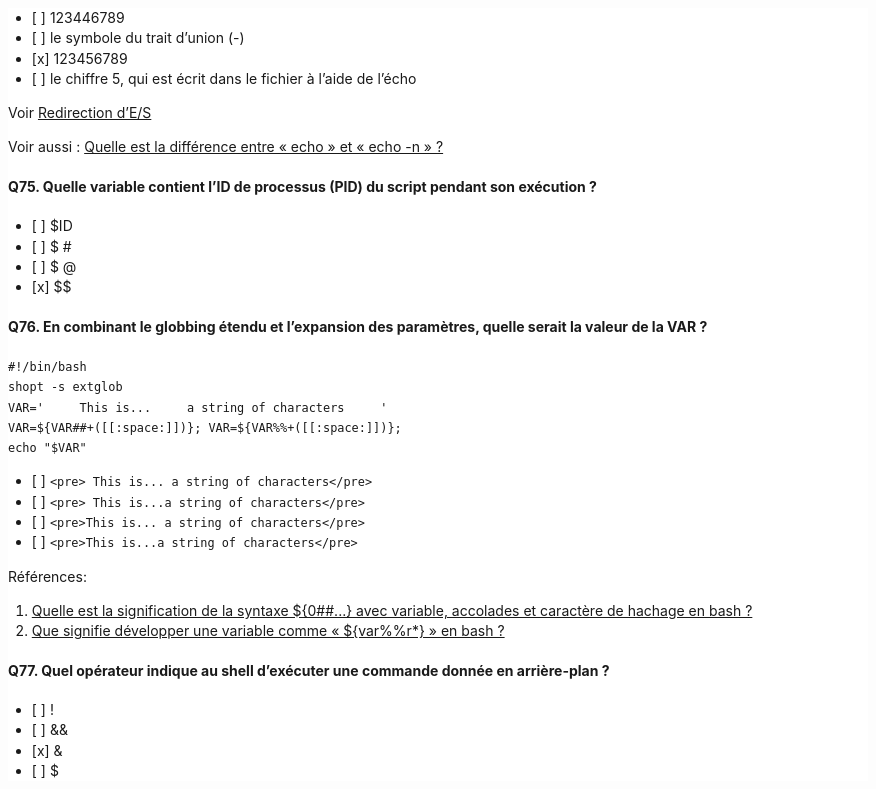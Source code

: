 - \[ ] 123446789
- \[ ] le symbole du trait d’union (-)
- \[x] 123456789
- \[ ] le chiffre 5, qui est écrit dans le fichier à l’aide de l’écho

Voir [Redirection d’E/S](https://tldp.org/LDP/abs/html/io-redirection.html)

Voir aussi : [Quelle est la différence entre « echo » et « echo -n » ?](https://stackoverflow.com/questions/30761986/what-is-the-difference-between-echo-and-echo-n)

#### Q75. Quelle variable contient l’ID de processus (PID) du script pendant son exécution ?

- \[ ] $ID
- \[ ] $ #
- \[ ] $ @
- \[x] $$

#### Q76. En combinant le globbing étendu et l’expansion des paramètres, quelle serait la valeur de la VAR ?

    #!/bin/bash
    shopt -s extglob
    VAR='     This is...     a string of characters     '
    VAR=${VAR##+([[:space:]])}; VAR=${VAR%%+([[:space:]])};
    echo "$VAR"

- \[ ] `<pre> This is... a string of characters</pre>`
- \[ ] `<pre> This is...a string of characters</pre>`
- \[ ] `<pre>This is... a string of characters</pre>`
- \[ ] `<pre>This is...a string of characters</pre>`

Références:

1.  [Quelle est la signification de la syntaxe ${0##...} avec variable, accolades et caractère de hachage en bash ?](https://stackoverflow.com/questions/2059794/what-is-the-meaning-of-the-0-syntax-with-variable-braces-and-hash-chara)
2.  [Que signifie développer une variable comme « ${var%%r\*} » en bash ?](https://stackoverflow.com/questions/41859601/what-does-expanding-a-variable-as-varr-mean-in-bash)

#### Q77. Quel opérateur indique au shell d’exécuter une commande donnée en arrière-plan ?

- \[ ] !
- \[ ] &&
- \[x] &
- \[ ] $

